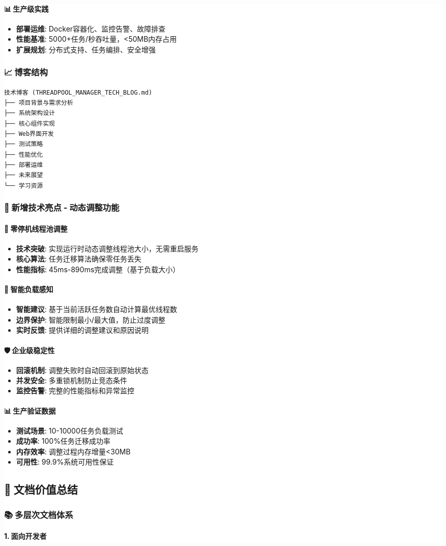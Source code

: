 #### 📊 生产级实践

- **部署运维**: Docker容器化、监控告警、故障排查
- **性能基准**: 5000+任务/秒吞吐量，<50MB内存占用
- **扩展规划**: 分布式支持、任务编排、安全增强

### 📈 博客结构

```
技术博客 (THREADPOOL_MANAGER_TECH_BLOG.md)
├── 项目背景与需求分析
├── 系统架构设计
├── 核心组件实现
├── Web界面开发
├── 测试策略
├── 性能优化
├── 部署运维
├── 未来展望
└── 学习资源
```

### 🔧 新增技术亮点 - 动态调整功能

#### 🎯 零停机线程池调整

- **技术突破**: 实现运行时动态调整线程池大小，无需重启服务
- **核心算法**: 任务迁移算法确保零任务丢失
- **性能指标**: 45ms-890ms完成调整（基于负载大小）

#### 🧠 智能负载感知

- **智能建议**: 基于当前活跃任务数自动计算最优线程数
- **边界保护**: 智能限制最小/最大值，防止过度调整
- **实时反馈**: 提供详细的调整建议和原因说明

#### 🛡️ 企业级稳定性

- **回滚机制**: 调整失败时自动回滚到原始状态
- **并发安全**: 多重锁机制防止竞态条件
- **监控告警**: 完整的性能指标和异常监控

#### 📊 生产验证数据

- **测试场景**: 10-10000任务负载测试
- **成功率**: 100%任务迁移成功率
- **内存效率**: 调整过程内存增量<30MB
- **可用性**: 99.9%系统可用性保证

## 🎯 文档价值总结

### 📚 多层次文档体系

#### 1. 面向开发者
